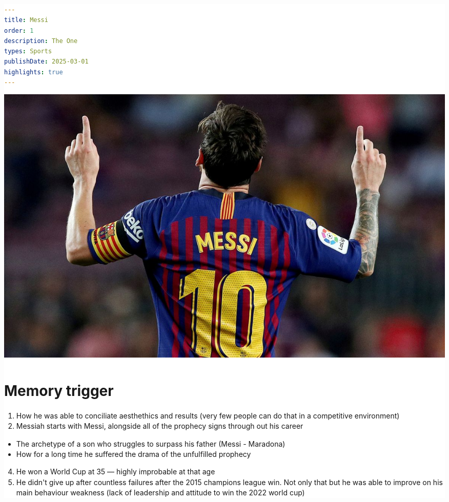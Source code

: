 ```yaml
---
title: Messi
order: 1
description: The One
types: Sports
publishDate: 2025-03-01
highlights: true
---
```


![alt text](image-89.png)

# Memory trigger

1. How he was able to conciliate aesthethics and results (very few people can do that in a competitive environment)
2. Messiah starts with Messi, alongside all of the prophecy signs through out his career
- The archetype of a son who struggles to surpass his father (Messi - Maradona)
- How for a long time he suffered the drama of the unfulfilled prophecy
4. He won a World Cup at 35 — highly improbable at that age
5. He didn't give up after countless failures after the 2015 champions league win. Not only that but he was able to improve on his main behaviour weakness (lack of leadership and attitude to win the 2022 world cup)
